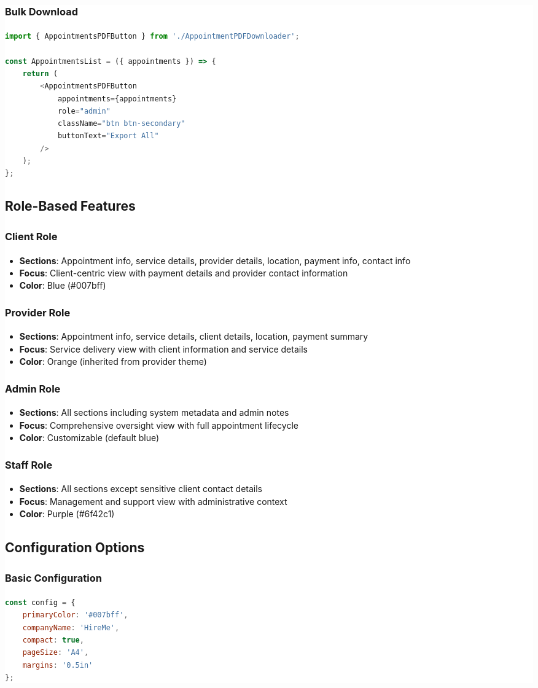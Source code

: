 ### Bulk Download

```javascript
import { AppointmentsPDFButton } from './AppointmentPDFDownloader';

const AppointmentsList = ({ appointments }) => {
    return (
        <AppointmentsPDFButton
            appointments={appointments}
            role="admin"
            className="btn btn-secondary"
            buttonText="Export All"
        />
    );
};
```

## Role-Based Features

### Client Role
- **Sections**: Appointment info, service details, provider details, location, payment info, contact info
- **Focus**: Client-centric view with payment details and provider contact information
- **Color**: Blue (#007bff)

### Provider Role  
- **Sections**: Appointment info, service details, client details, location, payment summary
- **Focus**: Service delivery view with client information and service details
- **Color**: Orange (inherited from provider theme)

### Admin Role
- **Sections**: All sections including system metadata and admin notes
- **Focus**: Comprehensive oversight view with full appointment lifecycle
- **Color**: Customizable (default blue)

### Staff Role
- **Sections**: All sections except sensitive client contact details
- **Focus**: Management and support view with administrative context
- **Color**: Purple (#6f42c1)

## Configuration Options

### Basic Configuration

```javascript
const config = {
    primaryColor: '#007bff',
    companyName: 'HireMe',
    compact: true,
    pageSize: 'A4',
    margins: '0.5in'
};
```
